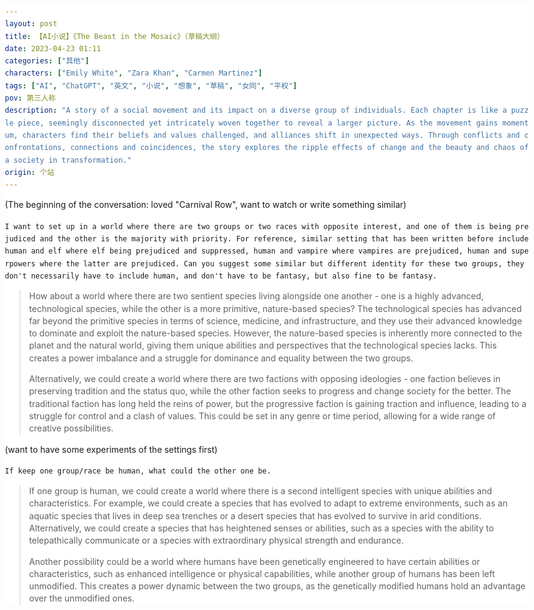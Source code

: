 ```yaml
---
layout: post
title: 【AI小说】《The Beast in the Mosaic》（草稿大纲）
date: 2023-04-23 01:11
categories: ["其他"]
characters: ["Emily White", "Zara Khan", "Carmen Martinez"]
tags: ["AI", "ChatGPT", "英文", "小说", "想象", "草稿", "女同", "平权"]
pov: 第三人称
description: "A story of a social movement and its impact on a diverse group of individuals. Each chapter is like a puzzle piece, seemingly disconnected yet intricately woven together to reveal a larger picture. As the movement gains momentum, characters find their beliefs and values challenged, and alliances shift in unexpected ways. Through conflicts and confrontations, connections and coincidences, the story explores the ripple effects of change and the beauty and chaos of a society in transformation."
origin: 个站
---
```


(The beginning of the conversation: loved "Carnival Row", want to watch or write something similar)

```
I want to set up in a world where there are two groups or two races with opposite interest, and one of them is being prejudiced and the other is the majority with priority. For reference, similar setting that has been written before include human and elf where elf being prejudiced and suppressed, human and vampire where vampires are prejudiced, human and superpowers where the latter are prejudiced. Can you suggest some similar but different identity for these two groups, they don't necessarily have to include human, and don't have to be fantasy, but also fine to be fantasy.
```

> How about a world where there are two sentient species living alongside one another - one is a highly advanced, technological species, while the other is a more primitive, nature-based species? The technological species has advanced far beyond the primitive species in terms of science, medicine, and infrastructure, and they use their advanced knowledge to dominate and exploit the nature-based species. However, the nature-based species is inherently more connected to the planet and the natural world, giving them unique abilities and perspectives that the technological species lacks. This creates a power imbalance and a struggle for dominance and equality between the two groups.
>
> Alternatively, we could create a world where there are two factions with opposing ideologies - one faction believes in preserving tradition and the status quo, while the other faction seeks to progress and change society for the better. The traditional faction has long held the reins of power, but the progressive faction is gaining traction and influence, leading to a struggle for control and a clash of values. This could be set in any genre or time period, allowing for a wide range of creative possibilities.

(want to have some experiments of the settings first)

```
If keep one group/race be human, what could the other one be.
```

> If one group is human, we could create a world where there is a second intelligent species with unique abilities and characteristics. For example, we could create a species that has evolved to adapt to extreme environments, such as an aquatic species that lives in deep sea trenches or a desert species that has evolved to survive in arid conditions. Alternatively, we could create a species that has heightened senses or abilities, such as a species with the ability to telepathically communicate or a species with extraordinary physical strength and endurance.
>
> Another possibility could be a world where humans have been genetically engineered to have certain abilities or characteristics, such as enhanced intelligence or physical capabilities, while another group of humans has been left unmodified. This creates a power dynamic between the two groups, as the genetically modified humans hold an advantage over the unmodified ones.

